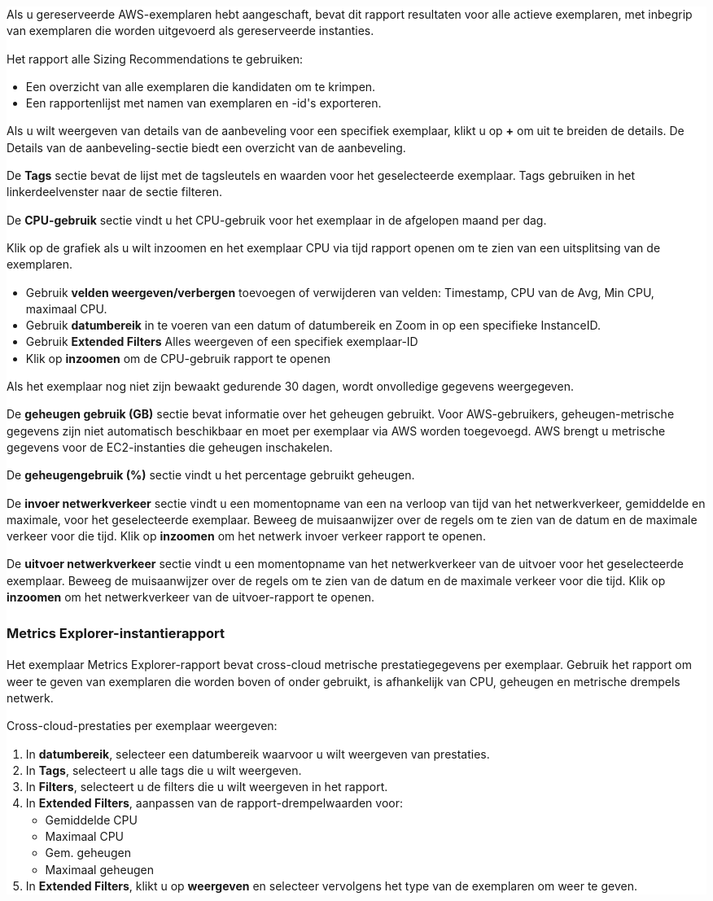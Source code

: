 Als u gereserveerde AWS-exemplaren hebt aangeschaft, bevat dit rapport resultaten voor alle actieve exemplaren, met inbegrip van exemplaren die worden uitgevoerd als gereserveerde instanties.

Het rapport alle Sizing Recommendations te gebruiken:

- Een overzicht van alle exemplaren die kandidaten om te krimpen.
- Een rapportenlijst met namen van exemplaren en -id's exporteren.

Als u wilt weergeven van details van de aanbeveling voor een specifiek exemplaar, klikt u op **+** om uit te breiden de details. De Details van de aanbeveling-sectie biedt een overzicht van de aanbeveling.

De **Tags** sectie bevat de lijst met de tagsleutels en waarden voor het geselecteerde exemplaar. Tags gebruiken in het linkerdeelvenster naar de sectie filteren.

De **CPU-gebruik** sectie vindt u het CPU-gebruik voor het exemplaar in de afgelopen maand per dag.

Klik op de grafiek als u wilt inzoomen en het exemplaar CPU via tijd rapport openen om te zien van een uitsplitsing van de exemplaren.

- Gebruik **velden weergeven/verbergen** toevoegen of verwijderen van velden: Timestamp, CPU van de Avg, Min CPU, maximaal CPU.
- Gebruik **datumbereik** in te voeren van een datum of datumbereik en Zoom in op een specifieke InstanceID.
- Gebruik **Extended Filters** Alles weergeven of een specifiek exemplaar-ID
- Klik op **inzoomen** om de CPU-gebruik rapport te openen

Als het exemplaar nog niet zijn bewaakt gedurende 30 dagen, wordt onvolledige gegevens weergegeven.

De **geheugen gebruik (GB)** sectie bevat informatie over het geheugen gebruikt. Voor AWS-gebruikers, geheugen-metrische gegevens zijn niet automatisch beschikbaar en moet per exemplaar via AWS worden toegevoegd. AWS brengt u metrische gegevens voor de EC2-instanties die geheugen inschakelen.

De **geheugengebruik (%)** sectie vindt u het percentage gebruikt geheugen.

De **invoer netwerkverkeer** sectie vindt u een momentopname van een na verloop van tijd van het netwerkverkeer, gemiddelde en maximale, voor het geselecteerde exemplaar. Beweeg de muisaanwijzer over de regels om te zien van de datum en de maximale verkeer voor die tijd. Klik op **inzoomen** om het netwerk invoer verkeer rapport te openen.

De **uitvoer netwerkverkeer** sectie vindt u een momentopname van het netwerkverkeer van de uitvoer voor het geselecteerde exemplaar. Beweeg de muisaanwijzer over de regels om te zien van de datum en de maximale verkeer voor die tijd. Klik op **inzoomen** om het netwerkverkeer van de uitvoer-rapport te openen.

### <a name="instance-metrics-explorer-report"></a>Metrics Explorer-instantierapport

Het exemplaar Metrics Explorer-rapport bevat cross-cloud metrische prestatiegegevens per exemplaar. Gebruik het rapport om weer te geven van exemplaren die worden boven of onder gebruikt, is afhankelijk van CPU, geheugen en metrische drempels netwerk.

Cross-cloud-prestaties per exemplaar weergeven:

1. In **datumbereik**, selecteer een datumbereik waarvoor u wilt weergeven van prestaties.
2. In **Tags**, selecteert u alle tags die u wilt weergeven.
3. In **Filters**, selecteert u de filters die u wilt weergeven in het rapport.
4. In **Extended Filters**, aanpassen van de rapport-drempelwaarden voor:
    - Gemiddelde CPU
    - Maximaal CPU
    - Gem. geheugen
    - Maximaal geheugen
5. In **Extended Filters**, klikt u op **weergeven** en selecteer vervolgens het type van de exemplaren om weer te geven.
